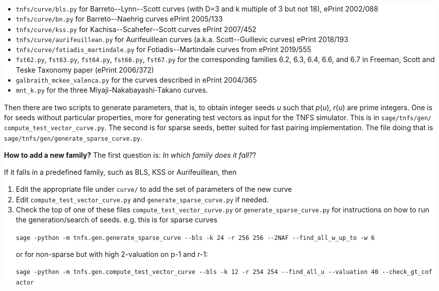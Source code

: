 -  `tnfs/curve/bls.py` for Barreto--Lynn--Scott curves (with D=3 and k multiple
   of 3 but not 18), ePrint 2002/088
-  `tnfs/curve/bn.py` for Barreto--Naehrig curves ePrint 2005/133
-  `tnfs/curve/kss.py` for Kachisa--Scahefer--Scott curves ePrint 2007/452
-  `tnfs/curve/aurifeuillean.py` for Aurifeuillean curves
   (a.k.a. Scott--Guillevic curves) ePrint 2018/193
-  `tnfs/curve/fotiadis_martindale.py` for Fotiadis--Martindale curves from
   ePrint 2019/555
-  `fst62.py`, `fst63.py`, `fst64.py`, `fst66.py`, `fst67.py` for the
   corresponding families 6.2, 6.3, 6.4, 6.6, and 6.7 in Freeman, Scott and Teske
   Taxonomy paper (ePrint 2006/372)
-  `galbraith_mckee_valenca.py` for the curves described in ePrint 2004/365
-  `mnt_k.py` for the three Miyaji-Nakabayashi-Takano curves.

Then there are two scripts to generate parameters, that is, to obtain integer
seeds _u_ such that _p_(_u_), _r_(_u_) are prime integers.
One is for seeds without particular properties, more for generating test vectors
as input for the TNFS simulator. This is in
`sage/tnfs/gen/compute_test_vector_curve.py`.
The second is for sparse seeds, better suited for fast pairing implementation.
The file doing that is `sage/tnfs/gen/generate_sparse_curve.py`.


**How to add a new family?**
The first question is: _In which family does it fall?_?

If it falls in a predefined family, such as BLS, KSS or Aurifeuillean, then 

1.  Edit the appropriate file under `curve/` to add the set of parameters of the
    new curve
2.  Edit `compute_test_vector_curve.py` and `generate_sparse_curve.py` if
    needed.
3.  Check the top of one of these files
    `compute_test_vector_curve.py` or `generate_sparse_curve.py` for
    instructions on how to run the generation/search of seeds.
	e.g. this is for sparse curves
	```
	sage -python -m tnfs.gen.generate_sparse_curve --bls -k 24 -r 256 256 --2NAF --find_all_w_up_to -w 6
	```
	or for non-sparse but with high 2-valuation on p-1 and r-1:
	```
    sage -python -m tnfs.gen.compute_test_vector_curve --bls -k 12 -r 254 254 --find_all_u --valuation 40 --check_gt_cofactor
	```
